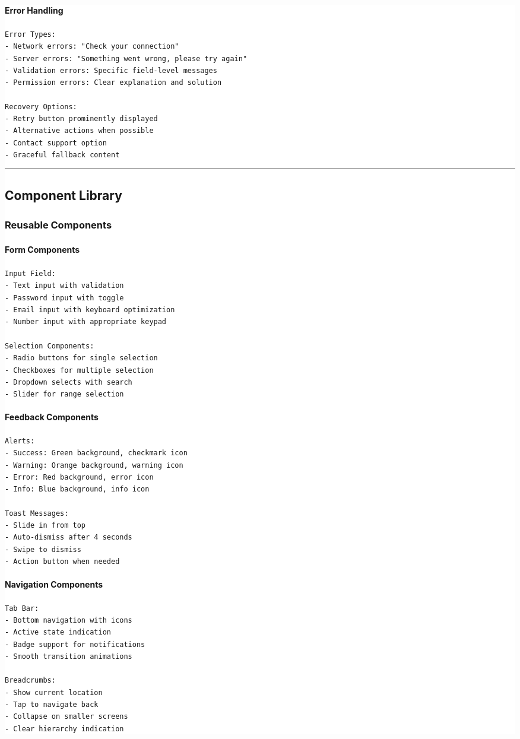 #### Error Handling
```
Error Types:
- Network errors: "Check your connection"
- Server errors: "Something went wrong, please try again"
- Validation errors: Specific field-level messages
- Permission errors: Clear explanation and solution

Recovery Options:
- Retry button prominently displayed
- Alternative actions when possible
- Contact support option
- Graceful fallback content
```

---

## Component Library

### Reusable Components

#### Form Components
```
Input Field:
- Text input with validation
- Password input with toggle
- Email input with keyboard optimization
- Number input with appropriate keypad

Selection Components:
- Radio buttons for single selection
- Checkboxes for multiple selection
- Dropdown selects with search
- Slider for range selection
```

#### Feedback Components
```
Alerts:
- Success: Green background, checkmark icon
- Warning: Orange background, warning icon
- Error: Red background, error icon
- Info: Blue background, info icon

Toast Messages:
- Slide in from top
- Auto-dismiss after 4 seconds
- Swipe to dismiss
- Action button when needed
```

#### Navigation Components
```
Tab Bar:
- Bottom navigation with icons
- Active state indication
- Badge support for notifications
- Smooth transition animations

Breadcrumbs:
- Show current location
- Tap to navigate back
- Collapse on smaller screens
- Clear hierarchy indication
```